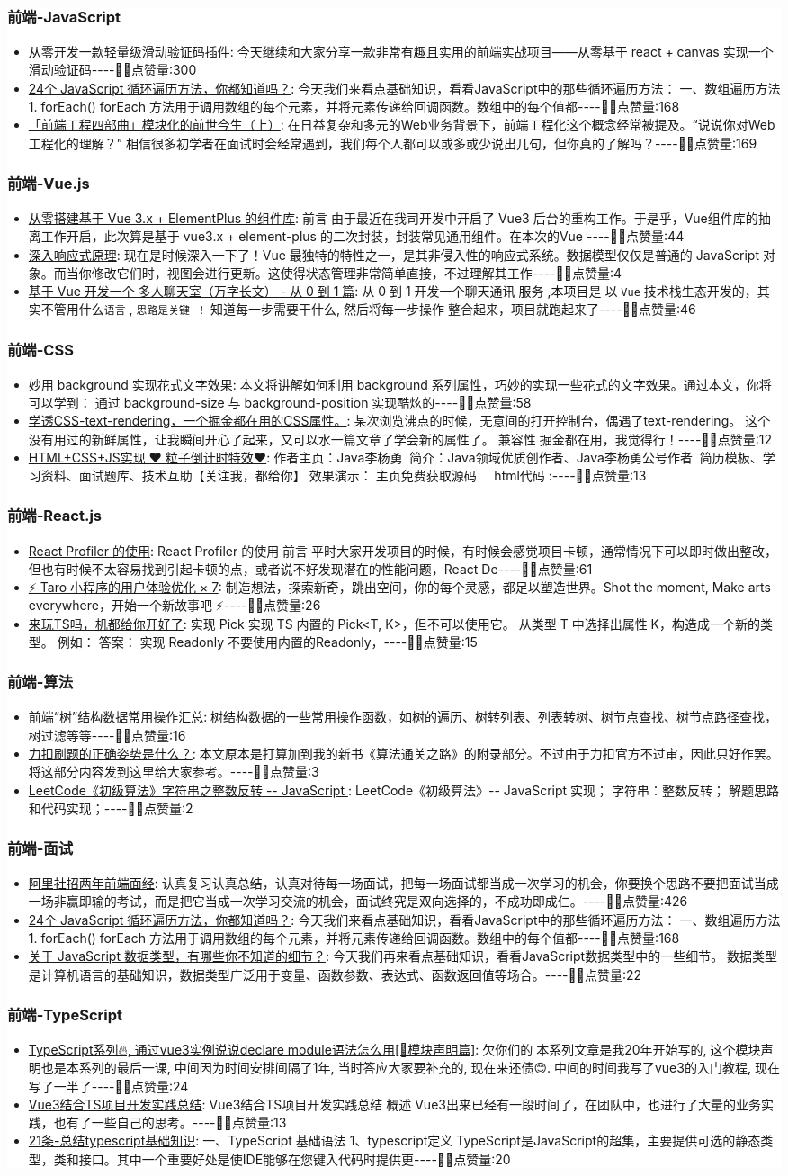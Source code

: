 ### 前端-JavaScript 
- [从零开发一款轻量级滑动验证码插件](https://juejin.cn/post/7007615666609979400): 今天继续和大家分享一款非常有趣且实用的前端实战项目——从零基于 react + canvas 实现一个滑动验证码----👍🏻点赞量:300 
- [24个 JavaScript 循环遍历方法，你都知道吗？](https://juejin.cn/post/7007965963819679751): 今天我们来看点基础知识，看看JavaScript中的那些循环遍历方法： 一、数组遍历方法 1. forEach() forEach 方法用于调用数组的每个元素，并将元素传递给回调函数。数组中的每个值都----👍🏻点赞量:168 
- [「前端工程四部曲」模块化的前世今生（上）](https://juejin.cn/post/7007946894605287432): 在日益复杂和多元的Web业务背景下，前端工程化这个概念经常被提及。“说说你对Web工程化的理解？” 相信很多初学者在面试时会经常遇到，我们每个人都可以或多或少说出几句，但你真的了解吗？----👍🏻点赞量:169 

### 前端-Vue.js 
- [从零搭建基于 Vue 3.x + ElementPlus 的组件库](https://juejin.cn/post/7008361646968012808): 前言 由于最近在我司开发中开启了 Vue3 后台的重构工作。于是乎，Vue组件库的抽离工作开启，此次算是基于 vue3.x + element-plus 的二次封装，封装常见通用组件。在本次的Vue ----👍🏻点赞量:44 
- [深入响应式原理](https://juejin.cn/post/7008799005480058911): 现在是时候深入一下了！Vue 最独特的特性之一，是其非侵入性的响应式系统。数据模型仅仅是普通的 JavaScript 对象。而当你修改它们时，视图会进行更新。这使得状态管理非常简单直接，不过理解其工作----👍🏻点赞量:4 
- [基于 Vue 开发一个 多人聊天室（万字长文） - 从 0 到 1 篇](https://juejin.cn/post/7008339153846796301): 从 0 到 1 开发一个聊天通讯 服务 ,本项目是 以 `Vue` 技术栈生态开发的，其实不管用什么`语言` , `思路是关键 ！` 知道每一步需要干什么, 然后将每一步操作 整合起来，项目就跑起来了----👍🏻点赞量:46 

### 前端-CSS 
- [妙用 background 实现花式文字效果](https://juejin.cn/post/7008346757998313502): 本文将讲解如何利用 background 系列属性，巧妙的实现一些花式的文字效果。通过本文，你将可以学到： 通过 background-size 与 background-position 实现酷炫的----👍🏻点赞量:58 
- [学透CSS-text-rendering，一个掘金都在用的CSS属性。](https://juejin.cn/post/7008484602192855071): 某次浏览沸点的时候，无意间的打开控制台，偶遇了text-rendering。 这个没有用过的新鲜属性，让我瞬间开心了起来，又可以水一篇文章了学会新的属性了。 兼容性 掘金都在用，我觉得行！----👍🏻点赞量:12 
- [HTML+CSS+JS实现 ❤️ 粒子倒计时特效❤️](https://juejin.cn/post/7008336677890424869): 作者主页：Java李杨勇  简介：Java领域优质创作者、Java李杨勇公号作者  简历模板、学习资料、面试题库、技术互助【关注我，都给你】 效果演示： 主页免费获取源码   ​ ​ html代码 :----👍🏻点赞量:13 

### 前端-React.js 
- [React Profiler 的使用](https://juejin.cn/post/7008337341634854942): React Profiler 的使用 前言 平时大家开发项目的时候，有时候会感觉项目卡顿，通常情况下可以即时做出整改，但也有时候不太容易找到引起卡顿的点，或者说不好发现潜在的性能问题，React De----👍🏻点赞量:61 
- [⚡️ Taro 小程序的用户体验优化 × 7](https://juejin.cn/post/7007554589364846628): 制造想法，探索新奇，跳出空间，你的每个灵感，都足以塑造世界。Shot the moment, Make arts everywhere，开始一个新故事吧 ⚡️----👍🏻点赞量:26 
- [来玩TS吗，机都给你开好了](https://juejin.cn/post/7007606687745966093): 实现 Pick 实现 TS 内置的 Pick<T, K>，但不可以使用它。 从类型 T 中选择出属性 K，构造成一个新的类型。 例如： 答案： 实现 Readonly 不要使用内置的Readonly，----👍🏻点赞量:15 

### 前端-算法 
- [前端“树”结构数据常用操作汇总](https://juejin.cn/post/7007680617735258142): 树结构数据的一些常用操作函数，如树的遍历、树转列表、列表转树、树节点查找、树节点路径查找，树过滤等等----👍🏻点赞量:16 
- [力扣刷题的正确姿势是什么？](https://juejin.cn/post/7008401721764364302): 本文原本是打算加到我的新书《算法通关之路》的附录部分。不过由于力扣官方不过审，因此只好作罢。将这部分内容发到这里给大家参考。----👍🏻点赞量:3 
- [LeetCode《初级算法》字符串之整数反转 -- JavaScript ](https://juejin.cn/post/7007627531981422628): LeetCode《初级算法》-- JavaScript 实现； 字符串：整数反转； 解题思路和代码实现；----👍🏻点赞量:2 

### 前端-面试 
- [阿里社招两年前端面经](https://juejin.cn/post/7007991848308310024): 认真复习认真总结，认真对待每一场面试，把每一场面试都当成一次学习的机会，你要换个思路不要把面试当成一场非赢即输的考试，而是把它当成一次学习交流的机会，面试终究是双向选择的，不成功即成仁。----👍🏻点赞量:426 
- [24个 JavaScript 循环遍历方法，你都知道吗？](https://juejin.cn/post/7007965963819679751): 今天我们来看点基础知识，看看JavaScript中的那些循环遍历方法： 一、数组遍历方法 1. forEach() forEach 方法用于调用数组的每个元素，并将元素传递给回调函数。数组中的每个值都----👍🏻点赞量:168 
- [关于 JavaScript 数据类型，有哪些你不知道的细节？](https://juejin.cn/post/7008332322101526565): 今天我们再来看点基础知识，看看JavaScript数据类型中的一些细节。 数据类型是计算机语言的基础知识，数据类型广泛用于变量、函数参数、表达式、函数返回值等场合。----👍🏻点赞量:22 

### 前端-TypeScript 
- [TypeScript系列🔥, 通过vue3实例说说declare module语法怎么用[🦕模块声明篇]](https://juejin.cn/post/7008710181769084964): 欠你们的 本系列文章是我20年开始写的, 这个模块声明也是本系列的最后一课, 中间因为时间安排间隔了1年, 当时答应大家要补充的, 现在来还债😊. 中间的时间我写了vue3的入门教程, 现在写了一半了----👍🏻点赞量:24 
- [Vue3结合TS项目开发实践总结](https://juejin.cn/post/7008063765585330207): Vue3结合TS项目开发实践总结 概述 Vue3出来已经有一段时间了，在团队中，也进行了大量的业务实践，也有了一些自己的思考。----👍🏻点赞量:13 
- [21条-总结typescript基础知识](https://juejin.cn/post/7007721214017798151): 一、TypeScript 基础语法 1、typescript定义 TypeScript是JavaScript的超集，主要提供可选的静态类型，类和接口。其中一个重要好处是使IDE能够在您键入代码时提供更----👍🏻点赞量:20 
